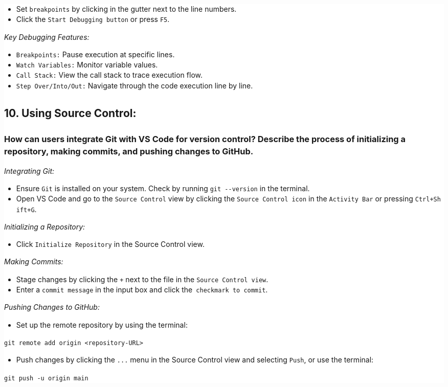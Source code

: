 - Set `breakpoints` by clicking in the gutter next to the line numbers.
- Click the `Start Debugging button` or press `F5`.

*Key Debugging Features:*

- `Breakpoints:` Pause execution at specific lines.
- `Watch Variables:` Monitor variable values.
- `Call Stack:` View the call stack to trace execution flow.
- `Step Over/Into/Out:` Navigate through the code execution line by line.

## 10. Using Source Control:

### How can users integrate Git with VS Code for version control? Describe the process of initializing a repository, making commits, and pushing changes to GitHub.

*Integrating Git:*

- Ensure `Git` is installed on your system. Check by running `git --version` in the terminal.
- Open VS Code and go to the `Source Control` view by clicking the `Source Control icon` in the `Activity Bar` or pressing `Ctrl+Shift+G`.

*Initializing a Repository:*

- Click `Initialize Repository` in the Source Control view.

*Making Commits:*

- Stage changes by clicking the `+` next to the file in the `Source Control view`.
- Enter a `commit message` in the input box and click the` checkmark to commit`.

*Pushing Changes to GitHub:*
- Set up the remote repository by using the terminal:
```
git remote add origin <repository-URL>
```
- Push changes by clicking the `...` menu in the Source Control view and selecting `Push`, or use the terminal:
```
git push -u origin main
```
